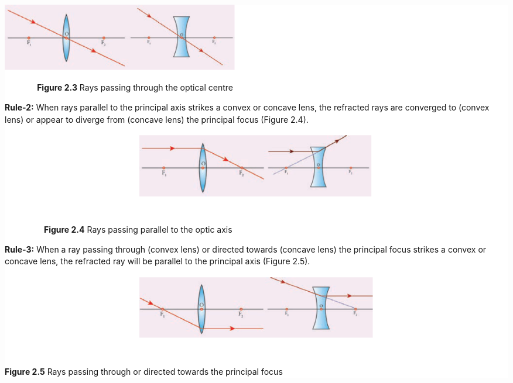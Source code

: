 <img src="image3.png" alt="text" width="400">
 
</div>

&nbsp;&nbsp;&nbsp;&nbsp;&nbsp;&nbsp;&nbsp;&nbsp;&nbsp;&nbsp;&nbsp;&nbsp;&nbsp;&nbsp;**Figure 2.3** Rays passing through the optical centre

**Rule-2:** When rays parallel to the principal axis strikes a convex or concave lens, the refracted rays are converged to (convex lens) or appear to diverge from (concave lens) the principal focus (Figure 2.4).


<div style="display: flex; justify-content: center;padding-bottom:30px">
 
<img src="image4.png" alt="text" width="400">
 
</div>

&nbsp;&nbsp;&nbsp;&nbsp;&nbsp;&nbsp;&nbsp;&nbsp;&nbsp;&nbsp;&nbsp;&nbsp;&nbsp;&nbsp;&nbsp;&nbsp;&nbsp;**Figure 2.4** Rays passing parallel to the optic axis

**Rule-3:** When a ray passing through (convex lens) or directed towards (concave lens) the principal focus strikes a convex or concave lens, the refracted ray will be parallel to the principal axis (Figure 2.5).


<div style="display: flex; justify-content: center;padding-bottom:30px">
 
<img src="image5.png" alt="text" width="400">
 
</div>

**Figure 2.5** Rays passing through or directed towards the principal focus

